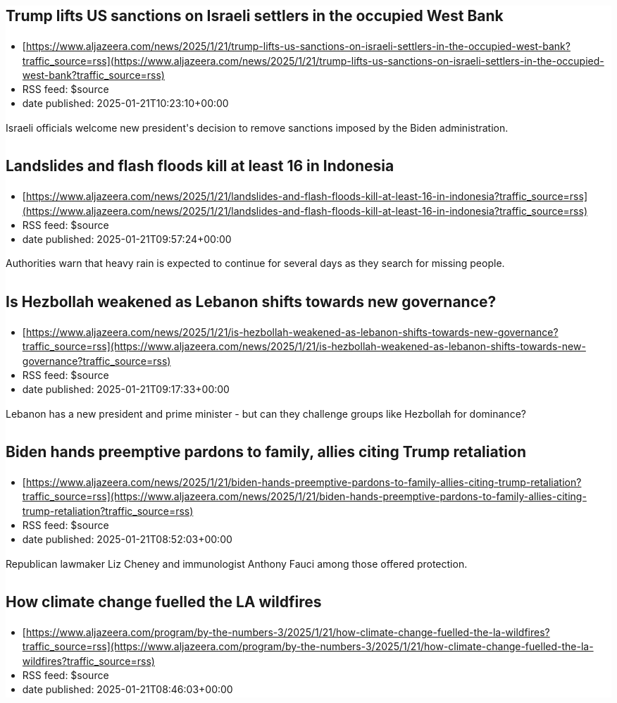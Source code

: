 ## Trump lifts US sanctions on Israeli settlers in the occupied West Bank
 - [https://www.aljazeera.com/news/2025/1/21/trump-lifts-us-sanctions-on-israeli-settlers-in-the-occupied-west-bank?traffic_source=rss](https://www.aljazeera.com/news/2025/1/21/trump-lifts-us-sanctions-on-israeli-settlers-in-the-occupied-west-bank?traffic_source=rss)
 - RSS feed: $source
 - date published: 2025-01-21T10:23:10+00:00

Israeli officials welcome new president&#039;s decision to remove sanctions imposed by the Biden administration.

## Landslides and flash floods kill at least 16 in Indonesia
 - [https://www.aljazeera.com/news/2025/1/21/landslides-and-flash-floods-kill-at-least-16-in-indonesia?traffic_source=rss](https://www.aljazeera.com/news/2025/1/21/landslides-and-flash-floods-kill-at-least-16-in-indonesia?traffic_source=rss)
 - RSS feed: $source
 - date published: 2025-01-21T09:57:24+00:00

Authorities warn that heavy rain is expected to continue for several days as they search for missing people.

## Is Hezbollah weakened as Lebanon shifts towards new governance?
 - [https://www.aljazeera.com/news/2025/1/21/is-hezbollah-weakened-as-lebanon-shifts-towards-new-governance?traffic_source=rss](https://www.aljazeera.com/news/2025/1/21/is-hezbollah-weakened-as-lebanon-shifts-towards-new-governance?traffic_source=rss)
 - RSS feed: $source
 - date published: 2025-01-21T09:17:33+00:00

Lebanon has a new president and prime minister - but can they challenge groups like Hezbollah for dominance?

## Biden hands preemptive pardons to family, allies citing Trump retaliation
 - [https://www.aljazeera.com/news/2025/1/21/biden-hands-preemptive-pardons-to-family-allies-citing-trump-retaliation?traffic_source=rss](https://www.aljazeera.com/news/2025/1/21/biden-hands-preemptive-pardons-to-family-allies-citing-trump-retaliation?traffic_source=rss)
 - RSS feed: $source
 - date published: 2025-01-21T08:52:03+00:00

Republican lawmaker Liz Cheney and immunologist Anthony Fauci among those offered protection.

## How climate change fuelled the LA wildfires
 - [https://www.aljazeera.com/program/by-the-numbers-3/2025/1/21/how-climate-change-fuelled-the-la-wildfires?traffic_source=rss](https://www.aljazeera.com/program/by-the-numbers-3/2025/1/21/how-climate-change-fuelled-the-la-wildfires?traffic_source=rss)
 - RSS feed: $source
 - date published: 2025-01-21T08:46:03+00:00
